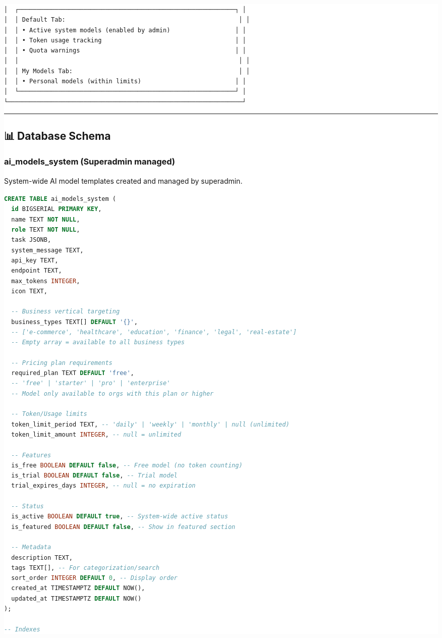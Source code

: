 ```
│  ┌────────────────────────────────────────────────────────────┐ │
│  │ Default Tab:                                                │ │
│  │ • Active system models (enabled by admin)                  │ │
│  │ • Token usage tracking                                     │ │
│  │ • Quota warnings                                           │ │
│  │                                                             │ │
│  │ My Models Tab:                                              │ │
│  │ • Personal models (within limits)                          │ │
│  └────────────────────────────────────────────────────────────┘ │
└─────────────────────────────────────────────────────────────────┘
```

---

## 📊 Database Schema

### **ai_models_system** (Superadmin managed)
System-wide AI model templates created and managed by superadmin.

```sql
CREATE TABLE ai_models_system (
  id BIGSERIAL PRIMARY KEY,
  name TEXT NOT NULL,
  role TEXT NOT NULL,
  task JSONB,
  system_message TEXT,
  api_key TEXT,
  endpoint TEXT,
  max_tokens INTEGER,
  icon TEXT,
  
  -- Business vertical targeting
  business_types TEXT[] DEFAULT '{}', 
  -- ['e-commerce', 'healthcare', 'education', 'finance', 'legal', 'real-estate']
  -- Empty array = available to all business types
  
  -- Pricing plan requirements
  required_plan TEXT DEFAULT 'free', 
  -- 'free' | 'starter' | 'pro' | 'enterprise'
  -- Model only available to orgs with this plan or higher
  
  -- Token/Usage limits
  token_limit_period TEXT, -- 'daily' | 'weekly' | 'monthly' | null (unlimited)
  token_limit_amount INTEGER, -- null = unlimited
  
  -- Features
  is_free BOOLEAN DEFAULT false, -- Free model (no token counting)
  is_trial BOOLEAN DEFAULT false, -- Trial model
  trial_expires_days INTEGER, -- null = no expiration
  
  -- Status
  is_active BOOLEAN DEFAULT true, -- System-wide active status
  is_featured BOOLEAN DEFAULT false, -- Show in featured section
  
  -- Metadata
  description TEXT,
  tags TEXT[], -- For categorization/search
  sort_order INTEGER DEFAULT 0, -- Display order
  created_at TIMESTAMPTZ DEFAULT NOW(),
  updated_at TIMESTAMPTZ DEFAULT NOW()
);

-- Indexes
```